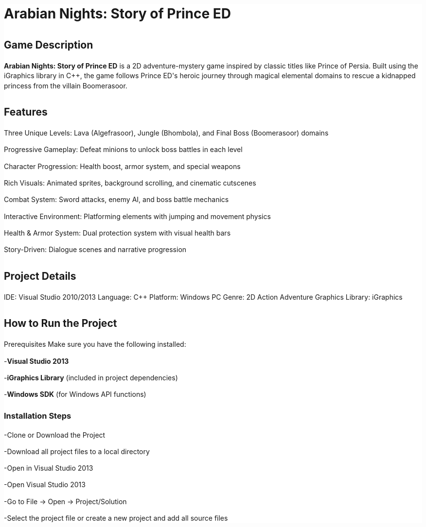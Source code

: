 # Arabian Nights: Story of Prince ED
## Game Description
**Arabian Nights: Story of Prince ED** is a 2D adventure-mystery game inspired by classic titles like Prince of Persia. Built using the iGraphics library in C++, the game follows Prince ED's heroic journey through magical elemental domains to rescue a kidnapped princess from the villain Boomerasoor.

## Features
Three Unique Levels: Lava (Algefrasoor), Jungle (Bhombola), and Final Boss (Boomerasoor) domains

Progressive Gameplay: Defeat minions to unlock boss battles in each level

Character Progression: Health boost, armor system, and special weapons

Rich Visuals: Animated sprites, background scrolling, and cinematic cutscenes

Combat System: Sword attacks, enemy AI, and boss battle mechanics

Interactive Environment: Platforming elements with jumping and movement physics

Health & Armor System: Dual protection system with visual health bars

Story-Driven: Dialogue scenes and narrative progression

## Project Details
IDE: Visual Studio 2010/2013
Language: C++
Platform: Windows PC
Genre: 2D Action Adventure
Graphics Library: iGraphics

## How to Run the Project
Prerequisites
Make sure you have the following installed:

-**Visual Studio 2013**

-**iGraphics Library** (included in project dependencies)

-**Windows SDK** (for Windows API functions)

### **Installation Steps**
-Clone or Download the Project

-Download all project files to a local directory

-Open in Visual Studio 2013

-Open Visual Studio 2013

-Go to File → Open → Project/Solution

-Select the project file or create a new project and add all source files
